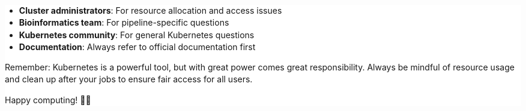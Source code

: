 - **Cluster administrators**: For resource allocation and access issues
- **Bioinformatics team**: For pipeline-specific questions
- **Kubernetes community**: For general Kubernetes questions
- **Documentation**: Always refer to official documentation first

Remember: Kubernetes is a powerful tool, but with great power comes great responsibility. Always be mindful of resource usage and clean up after your jobs to ensure fair access for all users.

Happy computing! 🧬🚀
